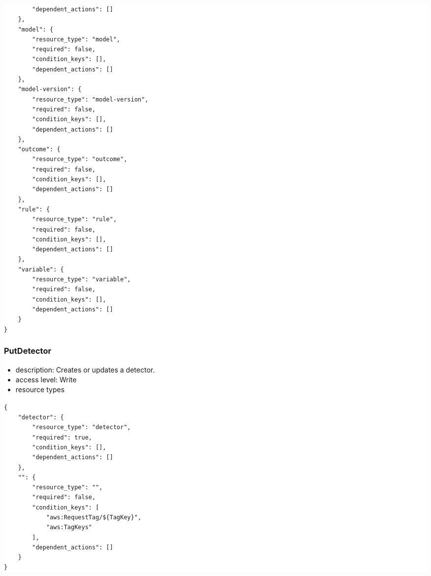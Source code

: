 ```
        "dependent_actions": []
    },
    "model": {
        "resource_type": "model",
        "required": false,
        "condition_keys": [],
        "dependent_actions": []
    },
    "model-version": {
        "resource_type": "model-version",
        "required": false,
        "condition_keys": [],
        "dependent_actions": []
    },
    "outcome": {
        "resource_type": "outcome",
        "required": false,
        "condition_keys": [],
        "dependent_actions": []
    },
    "rule": {
        "resource_type": "rule",
        "required": false,
        "condition_keys": [],
        "dependent_actions": []
    },
    "variable": {
        "resource_type": "variable",
        "required": false,
        "condition_keys": [],
        "dependent_actions": []
    }
}
```

### PutDetector

- description: Creates or updates a detector.
- access level: Write
- resource types

```
{
    "detector": {
        "resource_type": "detector",
        "required": true,
        "condition_keys": [],
        "dependent_actions": []
    },
    "": {
        "resource_type": "",
        "required": false,
        "condition_keys": [
            "aws:RequestTag/${TagKey}",
            "aws:TagKeys"
        ],
        "dependent_actions": []
    }
}
```
